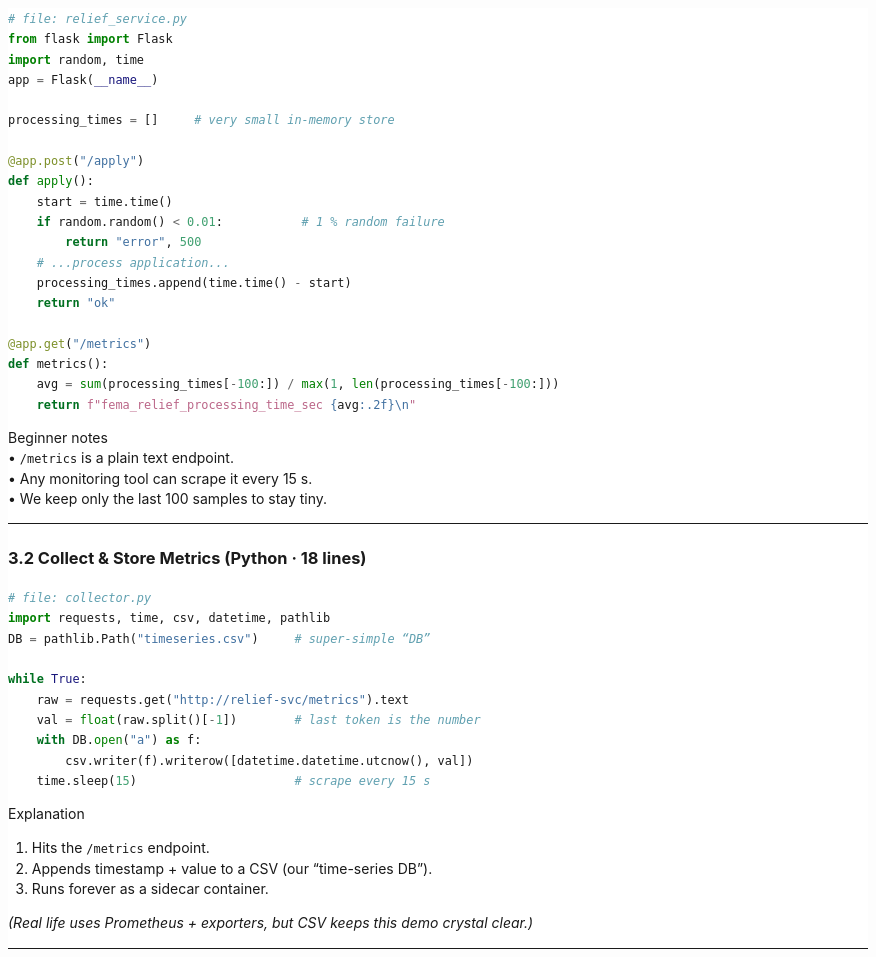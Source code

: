 ```python
# file: relief_service.py
from flask import Flask
import random, time
app = Flask(__name__)

processing_times = []     # very small in-memory store

@app.post("/apply")
def apply():
    start = time.time()
    if random.random() < 0.01:           # 1 % random failure
        return "error", 500
    # ...process application...
    processing_times.append(time.time() - start)
    return "ok"

@app.get("/metrics")
def metrics():
    avg = sum(processing_times[-100:]) / max(1, len(processing_times[-100:]))
    return f"fema_relief_processing_time_sec {avg:.2f}\n"
```

Beginner notes  
• `/metrics` is a plain text endpoint.  
• Any monitoring tool can scrape it every 15 s.  
• We keep only the last 100 samples to stay tiny.

---

### 3.2  Collect & Store Metrics (Python · 18 lines)

```python
# file: collector.py
import requests, time, csv, datetime, pathlib
DB = pathlib.Path("timeseries.csv")     # super-simple “DB”

while True:
    raw = requests.get("http://relief-svc/metrics").text
    val = float(raw.split()[-1])        # last token is the number
    with DB.open("a") as f:
        csv.writer(f).writerow([datetime.datetime.utcnow(), val])
    time.sleep(15)                      # scrape every 15 s
```

Explanation  
1. Hits the `/metrics` endpoint.  
2. Appends timestamp + value to a CSV (our “time-series DB”).  
3. Runs forever as a sidecar container.

*(Real life uses Prometheus + exporters, but CSV keeps this demo crystal clear.)*

---
